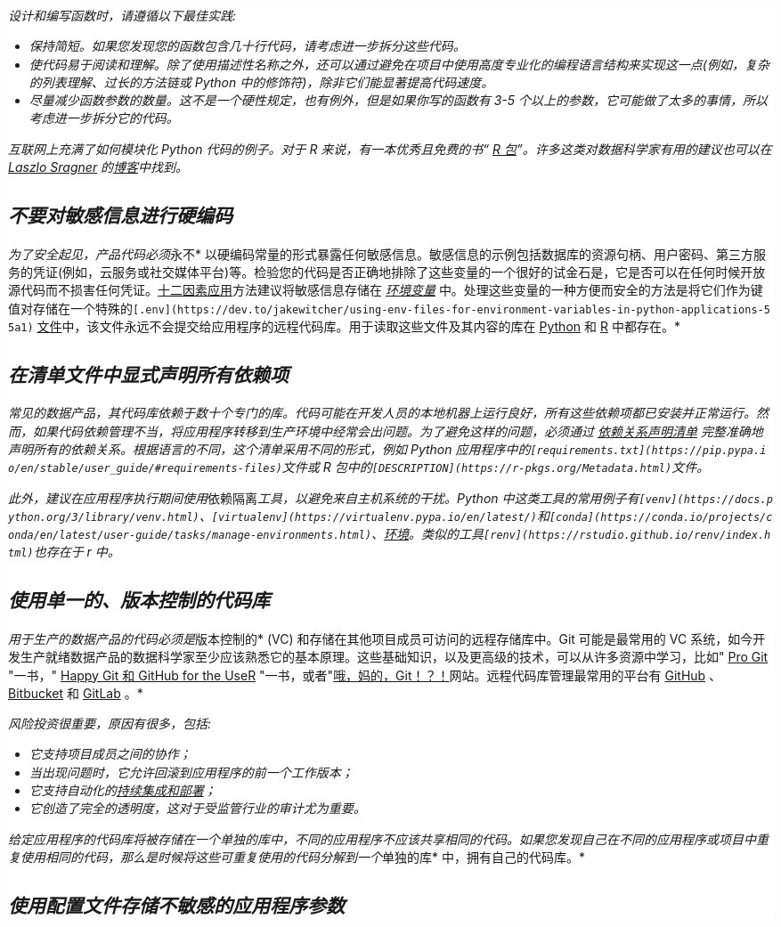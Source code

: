 *设计和编写函数时，请遵循以下最佳实践:*

*   **保持简短*。如果您发现您的函数包含几十行代码，请考虑进一步拆分这些代码。*
*   **使代码易于阅读和理解*。除了使用描述性名称之外，还可以通过避免在项目中使用高度专业化的编程语言结构来实现这一点(例如，复杂的列表理解、过长的方法链或 Python 中的修饰符)，除非它们能显著提高代码速度。*
*   **尽量减少函数参数的数量*。这不是一个硬性规定，也有例外，但是如果你写的函数有 3-5 个以上的参数，它可能做了太多的事情，所以考虑进一步拆分它的代码。*

*互联网上充满了如何模块化 Python 代码的例子。对于 R 来说，有一本优秀且免费的书“ [R 包](https://r-pkgs.org/)”。许多这类对数据科学家有用的建议也可以在 [Laszlo Sragner](https://www.linkedin.com/in/laszlosragner/) 的[博客](https://hypergolic.co.uk/blog/)中找到。*

## *不要对敏感信息进行硬编码*

*为了安全起见，产品代码必须*永不* 以硬编码常量的形式暴露任何敏感信息。敏感信息的示例包括数据库的资源句柄、用户密码、第三方服务的凭证(例如，云服务或社交媒体平台)等。检验您的代码是否正确地排除了这些变量的一个很好的试金石是，它是否可以在任何时候开放源代码而不损害任何凭证。[十二因素应用](https://12factor.net/)方法建议将敏感信息存储在 [*环境变量*](https://en.wikipedia.org/wiki/Environment_variable) 中。处理这些变量的一种方便而安全的方法是将它们作为键值对存储在一个特殊的`[.env](https://dev.to/jakewitcher/using-env-files-for-environment-variables-in-python-applications-55a1)` [文件](https://dev.to/jakewitcher/using-env-files-for-environment-variables-in-python-applications-55a1)中，该文件永远不会提交给应用程序的远程代码库。用于读取这些文件及其内容的库在 [Python](https://github.com/theskumar/python-dotenv) 和 [R](https://github.com/gaborcsardi/dotenv) 中都存在。*

## *在清单文件中显式声明所有依赖项*

*常见的数据产品，其代码库依赖于数十个专门的库。代码可能在开发人员的本地机器上运行良好，所有这些依赖项都已安装并正常运行。然而，如果代码依赖管理不当，将应用程序转移到生产环境中经常会出问题。为了避免这样的问题，必须通过 [*依赖关系声明清单*](https://12factor.net/dependencies) 完整准确地声明所有的依赖关系。根据语言的不同，这个清单采用不同的形式，例如 Python 应用程序中的`[requirements.txt](https://pip.pypa.io/en/stable/user_guide/#requirements-files)`文件或 R 包中的`[DESCRIPTION](https://r-pkgs.org/Metadata.html)`文件。*

*此外，建议在应用程序执行期间使用*依赖隔离*工具，以避免来自主机系统的干扰。Python 中这类工具的常用例子有`[venv](https://docs.python.org/3/library/venv.html)`、`[virtualenv](https://virtualenv.pypa.io/en/latest/)`和`[conda](https://conda.io/projects/conda/en/latest/user-guide/tasks/manage-environments.html)`、[环境](https://conda.io/projects/conda/en/latest/user-guide/tasks/manage-environments.html)。类似的工具`[renv](https://rstudio.github.io/renv/index.html)`也存在于 r 中。*

## *使用单一的、版本控制的代码库*

*用于生产的数据产品的代码必须是*版本控制的* (VC) 和存储在其他项目成员可访问的远程存储库中。Git 可能是最常用的 VC 系统，如今开发生产就绪数据产品的数据科学家至少应该熟悉它的基本原理。这些基础知识，以及更高级的技术，可以从许多资源中学习，比如" [Pro Git](https://git-scm.com/book/en/v2) "一书，" [Happy Git 和 GitHub for the UseR](https://happygitwithr.com/) "一书，或者"[哦，妈的，Git！？！](https://ohshitgit.com/)网站。远程代码库管理最常用的平台有 [GitHub](https://github.com/) 、 [Bitbucket](https://bitbucket.org/) 和 [GitLab](https://about.gitlab.com/) 。*

*风险投资很重要，原因有很多，包括:*

*   *它支持项目成员之间的协作；*
*   *当出现问题时，它允许回滚到应用程序的前一个工作版本；*
*   *它支持自动化的[持续集成和部署](https://www.redhat.com/en/topics/devops/what-is-ci-cd)；*
*   *它创造了完全的透明度，这对于受监管行业的审计尤为重要。*

*给定应用程序的代码库将被存储在一个单独的库中，不同的应用程序不应该共享相同的代码。如果您发现自己在不同的应用程序或项目中重复使用相同的代码，那么是时候将这些可重复使用的代码分解到一个*单独的库* 中，拥有自己的代码库。*

## *使用配置文件存储不敏感的应用程序参数*
